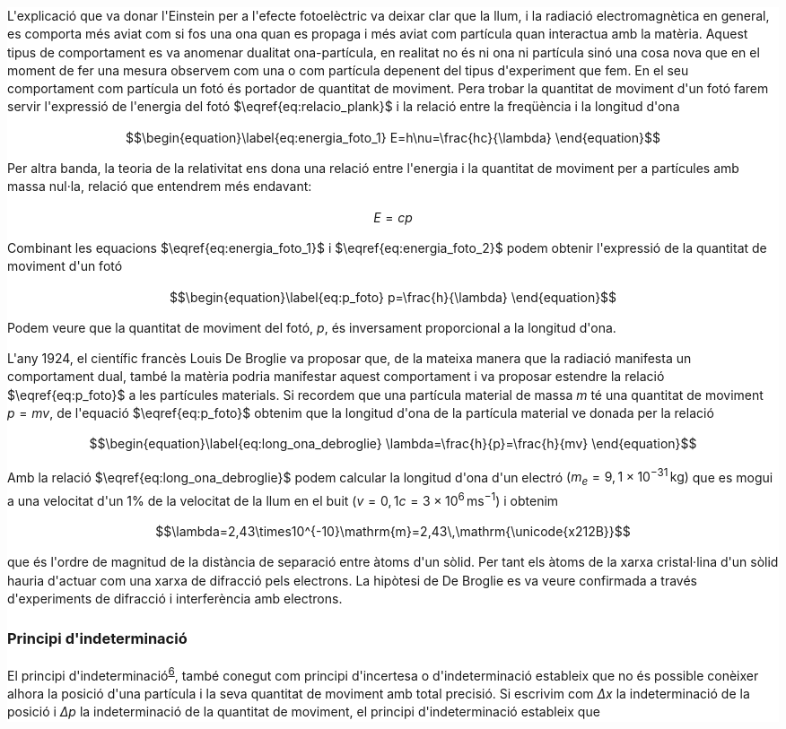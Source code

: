 L'explicació que va donar l'Einstein per a l'efecte fotoelèctric va deixar clar que la llum, i la radiació electromagnètica en general, es comporta més aviat com si fos una ona quan es propaga i més aviat com partícula quan interactua amb la matèria. Aquest tipus de comportament es va anomenar dualitat ona-partícula, en realitat no és ni ona ni partícula sinó una cosa nova que en el moment de fer una mesura observem com una o com partícula depenent del tipus d'experiment que fem. En el seu comportament com partícula un fotó és portador de quantitat de moviment. Pera trobar la quantitat de moviment d'un fotó farem servir l'expressió de l'energia del fotó $\eqref{eq:relacio_plank}$ i la relació entre la freqüència i la longitud d'ona 

$$\begin{equation}\label{eq:energia_foto_1}
E=h\nu=\frac{hc}{\lambda}
\end{equation}$$

Per altra banda, la teoria de la relativitat ens dona una relació entre l'energia i la quantitat de moviment per a partícules amb massa nul·la, relació que entendrem més endavant:

$$\begin{equation}\label{eq:energia_foto_2}
E=cp
\end{equation}$$

Combinant les equacions $\eqref{eq:energia_foto_1}$ i $\eqref{eq:energia_foto_2}$ podem obtenir l'expressió de la quantitat de moviment d'un fotó 

$$\begin{equation}\label{eq:p_foto}
p=\frac{h}{\lambda}
\end{equation}$$

Podem veure que la quantitat de moviment del fotó, $p$, és inversament proporcional a la longitud d'ona.

L'any 1924, el científic francès Louis De Broglie va proposar que, de la mateixa manera que la radiació manifesta un comportament dual, també la matèria podria manifestar aquest comportament i va proposar estendre la relació $\eqref{eq:p_foto}$ a les partícules materials. Si recordem que una partícula material de massa $m$ té una quantitat de moviment $p=mv$, de l'equació $\eqref{eq:p_foto}$ obtenim que la longitud d'ona de la partícula material ve donada per la relació

$$\begin{equation}\label{eq:long_ona_debroglie}
\lambda=\frac{h}{p}=\frac{h}{mv}
\end{equation}$$

Amb la relació $\eqref{eq:long_ona_debroglie}$ podem calcular la longitud d'ona d'un electró $(m_{e}=9,1\times10^{-31}\,\mathrm{kg})$ que es mogui a una velocitat d'un 1% de la velocitat de la llum en el buit $(v=0,1c=3\times10^{6}\,\mathrm{ms^{-1}})$ i obtenim

$$\lambda=2,43\times10^{-10}\mathrm{m}=2,43\,\mathrm{\unicode{x212B}}$$

 que és l'ordre de magnitud de la distància de separació entre àtoms d'un sòlid. Per tant els àtoms de la xarxa cristal·lina d'un sòlid hauria d'actuar com una xarxa de difracció pels electrons. La hipòtesi de De Broglie es va veure confirmada a través d'experiments de difracció i interferència amb electrons. 


### Principi d'indeterminació

El principi d'indeterminació<sup><a href="#fn6" id="ref6">6</a></sup>, també conegut com principi d'incertesa o d'indeterminació estableix que no és possible conèixer alhora la posició d'una partícula i la seva quantitat de moviment amb total precisió. Si escrivim com $\Delta x$ la indeterminació de la posició i $\Delta p$ la indeterminació de la quantitat de moviment, el principi d'indeterminació estableix que 
